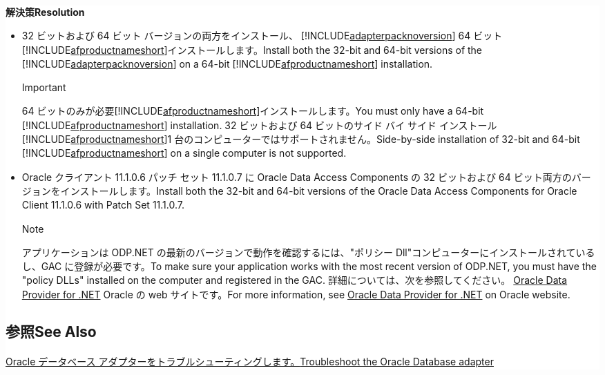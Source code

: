  <span data-ttu-id="da333-171">**解決策**</span><span class="sxs-lookup"><span data-stu-id="da333-171">**Resolution**</span></span>  
  
-   <span data-ttu-id="da333-172">32 ビットおよび 64 ビット バージョンの両方をインストール、 [!INCLUDE[adapterpacknoversion](../../includes/adapterpacknoversion-md.md)] 64 ビット[!INCLUDE[afproductnameshort](../../includes/afproductnameshort-md.md)]インストールします。</span><span class="sxs-lookup"><span data-stu-id="da333-172">Install both the 32-bit and 64-bit versions of the [!INCLUDE[adapterpacknoversion](../../includes/adapterpacknoversion-md.md)] on a 64-bit [!INCLUDE[afproductnameshort](../../includes/afproductnameshort-md.md)] installation.</span></span>  
  
    > [!IMPORTANT]
    >  <span data-ttu-id="da333-173">64 ビットのみが必要[!INCLUDE[afproductnameshort](../../includes/afproductnameshort-md.md)]インストールします。</span><span class="sxs-lookup"><span data-stu-id="da333-173">You must only have a 64-bit [!INCLUDE[afproductnameshort](../../includes/afproductnameshort-md.md)] installation.</span></span> <span data-ttu-id="da333-174">32 ビットおよび 64 ビットのサイド バイ サイド インストール[!INCLUDE[afproductnameshort](../../includes/afproductnameshort-md.md)]1 台のコンピューターではサポートされません。</span><span class="sxs-lookup"><span data-stu-id="da333-174">Side-by-side installation of 32-bit and 64-bit [!INCLUDE[afproductnameshort](../../includes/afproductnameshort-md.md)] on a single computer is not supported.</span></span>  
  
-   <span data-ttu-id="da333-175">Oracle クライアント 11.1.0.6 パッチ セット 11.1.0.7 に Oracle Data Access Components の 32 ビットおよび 64 ビット両方のバージョンをインストールします。</span><span class="sxs-lookup"><span data-stu-id="da333-175">Install both the 32-bit and 64-bit versions of the Oracle Data Access Components for Oracle Client 11.1.0.6 with Patch Set 11.1.0.7.</span></span>  
  
    > [!NOTE]
    >  <span data-ttu-id="da333-176">アプリケーションは ODP.NET の最新のバージョンで動作を確認するには、"ポリシー Dll"コンピューターにインストールされているし、GAC に登録が必要です。</span><span class="sxs-lookup"><span data-stu-id="da333-176">To make sure your application works with the most recent version of ODP.NET, you must have the "policy DLLs" installed on the computer and registered in the GAC.</span></span> <span data-ttu-id="da333-177">詳細については、次を参照してください。 [Oracle Data Provider for .NET](http://go.microsoft.com/fwlink/p/?LinkId=92834) Oracle の web サイトです。</span><span class="sxs-lookup"><span data-stu-id="da333-177">For more information, see [Oracle Data Provider for .NET](http://go.microsoft.com/fwlink/p/?LinkId=92834) on Oracle website.</span></span> 
  
## <a name="see-also"></a><span data-ttu-id="da333-178">参照</span><span class="sxs-lookup"><span data-stu-id="da333-178">See Also</span></span>  
[<span data-ttu-id="da333-179">Oracle データベース アダプターをトラブルシューティングします。</span><span class="sxs-lookup"><span data-stu-id="da333-179">Troubleshoot the Oracle Database adapter</span></span>](../../adapters-and-accelerators/adapter-oracle-database/troubleshoot-the-oracle-database-adapter.md)